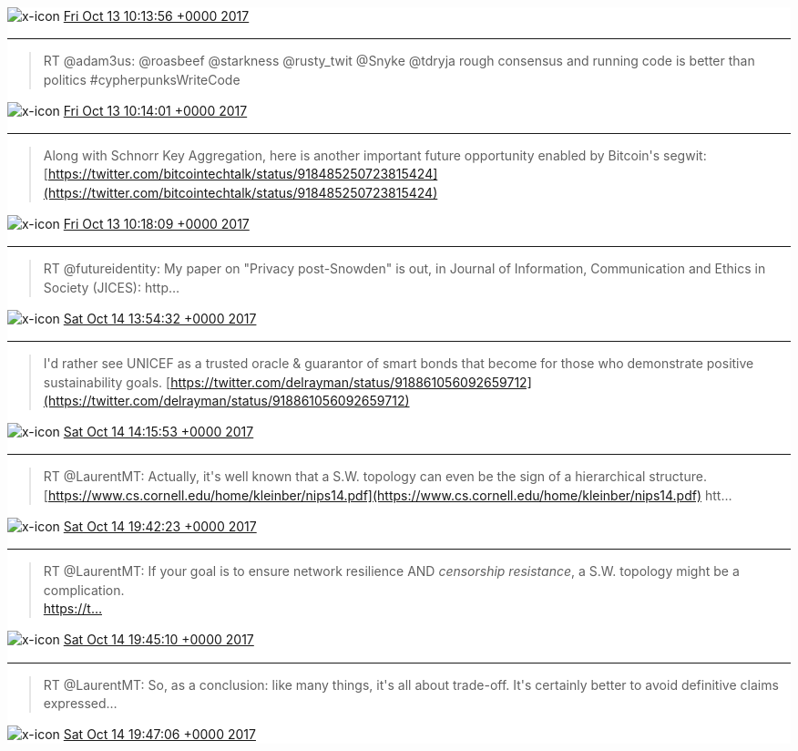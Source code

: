 <img src="{{ site.url }}{{ site.baseurl }}/assets/images/media/tweet.ico" alt="x-icon" width="30" /> [Fri Oct 13 10:13:56 +0000 2017](https://twitter.com/ChristopherA/status/918781844136407040)

----

> RT @adam3us: @roasbeef @starkness @rusty_twit @Snyke @tdryja rough consensus and running code is better than politics #cypherpunksWriteCode

<img src="{{ site.url }}{{ site.baseurl }}/assets/images/media/tweet.ico" alt="x-icon" width="30" /> [Fri Oct 13 10:14:01 +0000 2017](https://twitter.com/ChristopherA/status/918781864512446464)

----

> Along with Schnorr Key Aggregation, here is another important future opportunity enabled by Bitcoin's segwit: [https://twitter.com/bitcointechtalk/status/918485250723815424](https://twitter.com/bitcointechtalk/status/918485250723815424)

<img src="{{ site.url }}{{ site.baseurl }}/assets/images/media/tweet.ico" alt="x-icon" width="30" /> [Fri Oct 13 10:18:09 +0000 2017](https://twitter.com/ChristopherA/status/918782905203146752)

----

> RT @futureidentity: My paper on "Privacy post-Snowden" is out, in Journal of Information, Communication and Ethics in Society (JICES): http…

<img src="{{ site.url }}{{ site.baseurl }}/assets/images/media/tweet.ico" alt="x-icon" width="30" /> [Sat Oct 14 13:54:32 +0000 2017](https://twitter.com/ChristopherA/status/919199745972740096)

----

> I'd rather see UNICEF as a trusted oracle &amp; guarantor of smart bonds that become for those who demonstrate positive sustainability goals. [https://twitter.com/delrayman/status/918861056092659712](https://twitter.com/delrayman/status/918861056092659712)

<img src="{{ site.url }}{{ site.baseurl }}/assets/images/media/tweet.ico" alt="x-icon" width="30" /> [Sat Oct 14 14:15:53 +0000 2017](https://twitter.com/ChristopherA/status/919205121925431296)

----

> RT @LaurentMT: Actually, it's well known that a S.W. topology can even be the sign of a hierarchical structure.  
> [https://www.cs.cornell.edu/home/kleinber/nips14.pdf](https://www.cs.cornell.edu/home/kleinber/nips14.pdf) htt…

<img src="{{ site.url }}{{ site.baseurl }}/assets/images/media/tweet.ico" alt="x-icon" width="30" /> [Sat Oct 14 19:42:23 +0000 2017](https://twitter.com/ChristopherA/status/919287285924941824)

----

> RT @LaurentMT: If your goal is to ensure network resilience AND *censorship resistance*, a S.W. topology might be a complication.  
> [https://t…](https://t…)

<img src="{{ site.url }}{{ site.baseurl }}/assets/images/media/tweet.ico" alt="x-icon" width="30" /> [Sat Oct 14 19:45:10 +0000 2017](https://twitter.com/ChristopherA/status/919287988307275777)

----

> RT @LaurentMT: So, as a conclusion: like many things, it's all about trade-off. It's certainly better to avoid definitive claims expressed…

<img src="{{ site.url }}{{ site.baseurl }}/assets/images/media/tweet.ico" alt="x-icon" width="30" /> [Sat Oct 14 19:47:06 +0000 2017](https://twitter.com/ChristopherA/status/919288476444524545)
